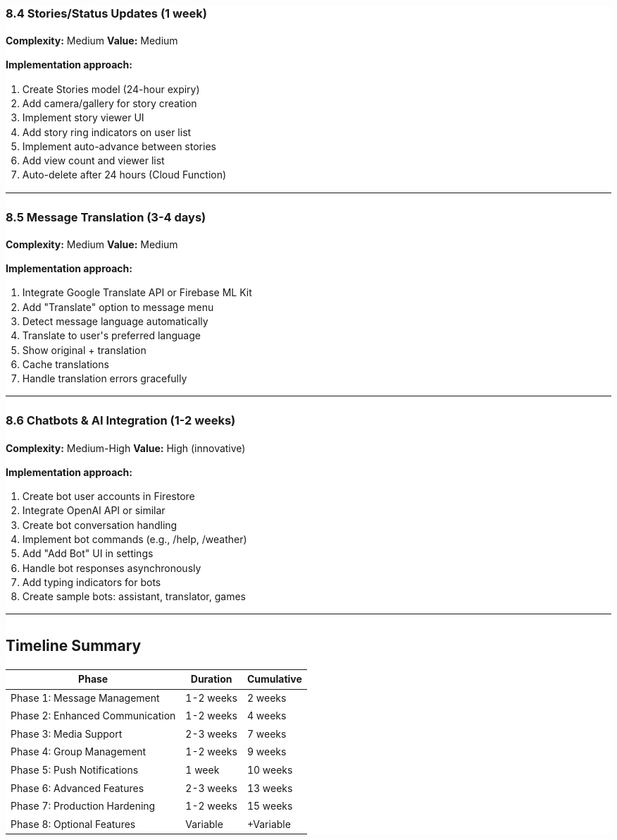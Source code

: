 
### 8.4 Stories/Status Updates (1 week)
**Complexity:** Medium
**Value:** Medium

**Implementation approach:**
1. Create Stories model (24-hour expiry)
2. Add camera/gallery for story creation
3. Implement story viewer UI
4. Add story ring indicators on user list
5. Implement auto-advance between stories
6. Add view count and viewer list
7. Auto-delete after 24 hours (Cloud Function)

---

### 8.5 Message Translation (3-4 days)
**Complexity:** Medium
**Value:** Medium

**Implementation approach:**
1. Integrate Google Translate API or Firebase ML Kit
2. Add "Translate" option to message menu
3. Detect message language automatically
4. Translate to user's preferred language
5. Show original + translation
6. Cache translations
7. Handle translation errors gracefully

---

### 8.6 Chatbots & AI Integration (1-2 weeks)
**Complexity:** Medium-High
**Value:** High (innovative)

**Implementation approach:**
1. Create bot user accounts in Firestore
2. Integrate OpenAI API or similar
3. Create bot conversation handling
4. Implement bot commands (e.g., /help, /weather)
5. Add "Add Bot" UI in settings
6. Handle bot responses asynchronously
7. Add typing indicators for bots
8. Create sample bots: assistant, translator, games

---

## Timeline Summary

| Phase | Duration | Cumulative |
|-------|----------|------------|
| Phase 1: Message Management | 1-2 weeks | 2 weeks |
| Phase 2: Enhanced Communication | 1-2 weeks | 4 weeks |
| Phase 3: Media Support | 2-3 weeks | 7 weeks |
| Phase 4: Group Management | 1-2 weeks | 9 weeks |
| Phase 5: Push Notifications | 1 week | 10 weeks |
| Phase 6: Advanced Features | 2-3 weeks | 13 weeks |
| Phase 7: Production Hardening | 1-2 weeks | 15 weeks |
| Phase 8: Optional Features | Variable | +Variable |
